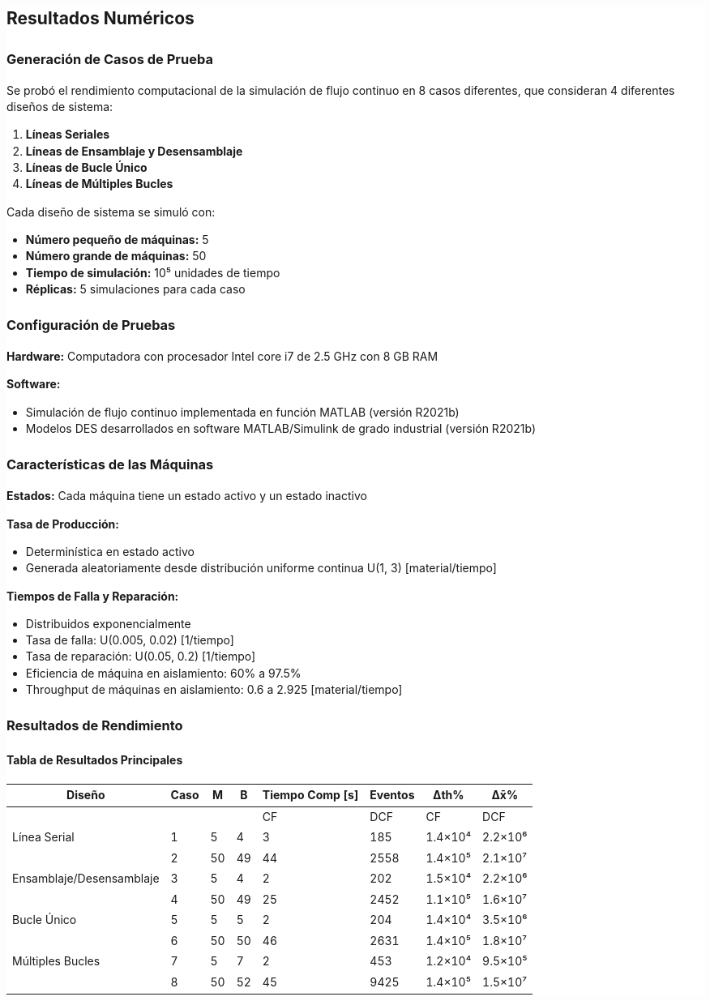 ## Resultados Numéricos

### Generación de Casos de Prueba

Se probó el rendimiento computacional de la simulación de flujo continuo en 8 casos diferentes, que consideran 4 diferentes diseños de sistema:

1. **Líneas Seriales**
2. **Líneas de Ensamblaje y Desensamblaje**  
3. **Líneas de Bucle Único**
4. **Líneas de Múltiples Bucles**

Cada diseño de sistema se simuló con:
- **Número pequeño de máquinas:** 5
- **Número grande de máquinas:** 50
- **Tiempo de simulación:** 10⁵ unidades de tiempo
- **Réplicas:** 5 simulaciones para cada caso

### Configuración de Pruebas

**Hardware:** Computadora con procesador Intel core i7 de 2.5 GHz con 8 GB RAM

**Software:** 
- Simulación de flujo continuo implementada en función MATLAB (versión R2021b)
- Modelos DES desarrollados en software MATLAB/Simulink de grado industrial (versión R2021b)

### Características de las Máquinas

**Estados:** Cada máquina tiene un estado activo y un estado inactivo

**Tasa de Producción:** 
- Determinística en estado activo
- Generada aleatoriamente desde distribución uniforme continua U(1, 3) [material/tiempo]

**Tiempos de Falla y Reparación:**
- Distribuidos exponencialmente
- Tasa de falla: U(0.005, 0.02) [1/tiempo]  
- Tasa de reparación: U(0.05, 0.2) [1/tiempo]
- Eficiencia de máquina en aislamiento: 60% a 97.5%
- Throughput de máquinas en aislamiento: 0.6 a 2.925 [material/tiempo]

### Resultados de Rendimiento

#### Tabla de Resultados Principales

| Diseño | Caso | M | B | Tiempo Comp [s] | Eventos | Δth% | Δx̄% |
|--------|------|---|---|----------------|----------|------|------|
|        |      |   |   | CF | DCF | CF | DCF |      |      |
| Línea Serial | 1 | 5 | 4 | 3 | 185 | 1.4×10⁴ | 2.2×10⁶ | 0.64 | 0.82 |
|              | 2 | 50 | 49 | 44 | 2558 | 1.4×10⁵ | 2.1×10⁷ | 0.72 | 0.74 |
| Ensamblaje/Desensamblaje | 3 | 5 | 4 | 2 | 202 | 1.5×10⁴ | 2.2×10⁶ | 0.02 | 0.59 |
|                          | 4 | 50 | 49 | 25 | 2452 | 1.1×10⁵ | 1.6×10⁷ | 0.55 | 0.83 |
| Bucle Único | 5 | 5 | 5 | 2 | 204 | 1.4×10⁴ | 3.5×10⁶ | 0.17 | 1.42 |
|             | 6 | 50 | 50 | 46 | 2631 | 1.4×10⁵ | 1.8×10⁷ | 0.56 | 0.66 |
| Múltiples Bucles | 7 | 5 | 7 | 2 | 453 | 1.2×10⁴ | 9.5×10⁵ | 0.04 | 0.06 |
|                  | 8 | 50 | 52 | 45 | 9425 | 1.4×10⁵ | 1.5×10⁷ | 0.68 | 0.84 |
